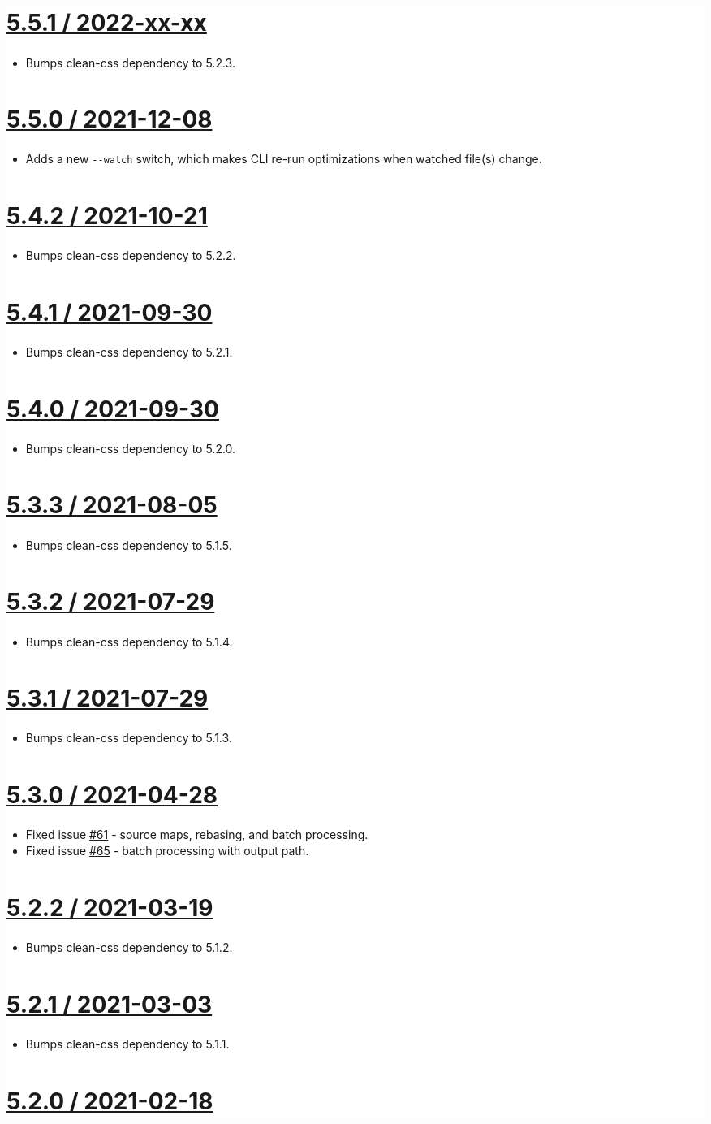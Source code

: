 [5.5.1 / 2022-xx-xx](https://github.com/clean-css/clean-css-cli/compare/v5.5.0...5.5)
==================

* Bumps clean-css dependency to 5.2.3.

[5.5.0 / 2021-12-08](https://github.com/clean-css/clean-css-cli/compare/5.4...v5.5.0)
==================

* Adds a new `--watch` switch, which makes CLI re-run optimizations when watched file(s) change.

[5.4.2 / 2021-10-21](https://github.com/clean-css/clean-css-cli/compare/v5.4.1...v5.4.2)
==================

* Bumps clean-css dependency to 5.2.2.

[5.4.1 / 2021-09-30](https://github.com/clean-css/clean-css-cli/compare/v5.4.0...v5.4.1)
==================

* Bumps clean-css dependency to 5.2.1.

[5.4.0 / 2021-09-30](https://github.com/clean-css/clean-css-cli/compare/5.3...v5.4.0)
==================

* Bumps clean-css dependency to 5.2.0.

[5.3.3 / 2021-08-05](https://github.com/clean-css/clean-css-cli/compare/v5.3.2...v5.3.3)
==================

* Bumps clean-css dependency to 5.1.5.

[5.3.2 / 2021-07-29](https://github.com/clean-css/clean-css-cli/compare/v5.3.1...v5.3.2)
==================

* Bumps clean-css dependency to 5.1.4.

[5.3.1 / 2021-07-29](https://github.com/clean-css/clean-css-cli/compare/v5.3.0...v5.3.1)
==================

* Bumps clean-css dependency to 5.1.3.

[5.3.0 / 2021-04-28](https://github.com/clean-css/clean-css-cli/compare/5.2...v5.3.0)
==================

* Fixed issue [#61](https://github.com/clean-css/clean-css-cli/issues/61) - source maps, rebasing, and batch processing.
* Fixed issue [#65](https://github.com/clean-css/clean-css-cli/issues/65) - batch processing with output path.

[5.2.2 / 2021-03-19](https://github.com/clean-css/clean-css-cli/compare/v5.2.1...v5.2.2)
==================

* Bumps clean-css dependency to 5.1.2.

[5.2.1 / 2021-03-03](https://github.com/clean-css/clean-css-cli/compare/v5.2.0...v5.2.1)
==================

* Bumps clean-css dependency to 5.1.1.

[5.2.0 / 2021-02-18](https://github.com/clean-css/clean-css-cli/compare/5.1...v5.2.0)
==================
